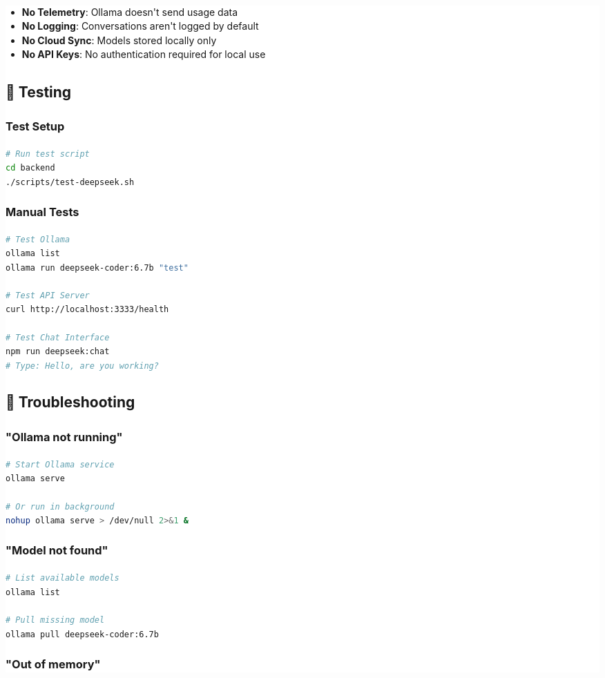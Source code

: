 - **No Telemetry**: Ollama doesn't send usage data
- **No Logging**: Conversations aren't logged by default
- **No Cloud Sync**: Models stored locally only
- **No API Keys**: No authentication required for local use

## 🧪 Testing

### Test Setup

```bash
# Run test script
cd backend
./scripts/test-deepseek.sh
```

### Manual Tests

```bash
# Test Ollama
ollama list
ollama run deepseek-coder:6.7b "test"

# Test API Server
curl http://localhost:3333/health

# Test Chat Interface
npm run deepseek:chat
# Type: Hello, are you working?
```

## 🐛 Troubleshooting

### "Ollama not running"

```bash
# Start Ollama service
ollama serve

# Or run in background
nohup ollama serve > /dev/null 2>&1 &
```

### "Model not found"

```bash
# List available models
ollama list

# Pull missing model
ollama pull deepseek-coder:6.7b
```

### "Out of memory"
